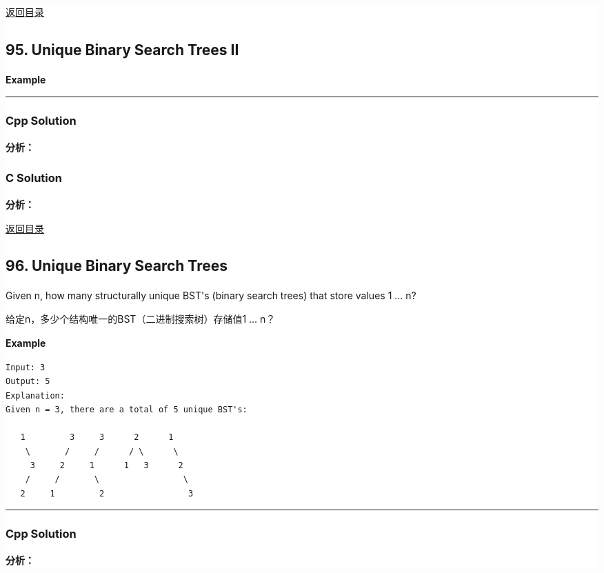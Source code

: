 ```c

```

[返回目录](#91)

## 95. Unique Binary Search Trees II

**Example**

```

```

---

### Cpp Solution
**分析：**

```cpp

```

### C Solution
**分析：**

```c

```

[返回目录](#95)

## 96. Unique Binary Search Trees

Given n, how many structurally unique BST's (binary search trees) that store values 1 ... n?

给定n，多少个结构唯一的BST（二进制搜索树）存储值1 ... n？

**Example**

```
Input: 3
Output: 5
Explanation:
Given n = 3, there are a total of 5 unique BST's:

   1         3     3      2      1
    \       /     /      / \      \
     3     2     1      1   3      2
    /     /       \                 \
   2     1         2                 3
```

---

### Cpp Solution
**分析：**

